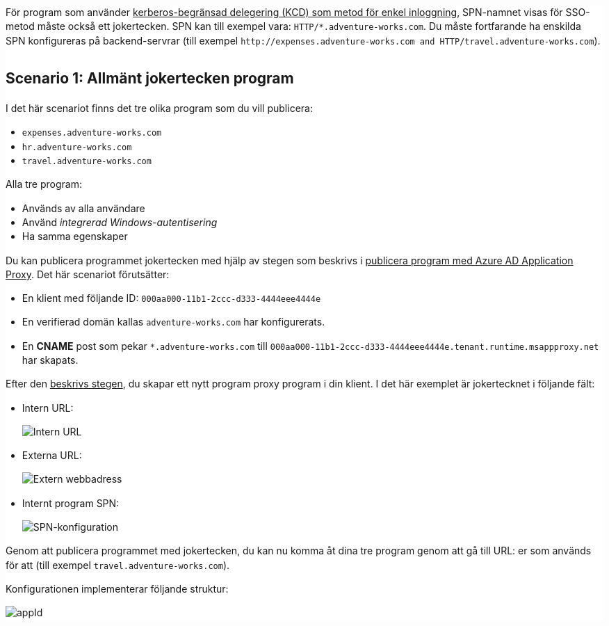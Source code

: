 För program som använder [kerberos-begränsad delegering (KCD) som metod för enkel inloggning](manage-apps/application-proxy-configure-single-sign-on-with-kcd.md), SPN-namnet visas för SSO-metod måste också ett jokertecken. SPN kan till exempel vara: `HTTP/*.adventure-works.com`. Du måste fortfarande ha enskilda SPN konfigureras på backend-servrar (till exempel `http://expenses.adventure-works.com and HTTP/travel.adventure-works.com`).



## <a name="scenario-1-general-wildcard-application"></a>Scenario 1: Allmänt jokertecken program

I det här scenariot finns det tre olika program som du vill publicera:

- `expenses.adventure-works.com`
- `hr.adventure-works.com`
- `travel.adventure-works.com`

Alla tre program:

- Används av alla användare
- Använd *integrerad Windows-autentisering* 
- Ha samma egenskaper


Du kan publicera programmet jokertecken med hjälp av stegen som beskrivs i [publicera program med Azure AD Application Proxy](manage-apps/application-proxy-publish-azure-portal.md). Det här scenariot förutsätter:

- En klient med följande ID: `000aa000-11b1-2ccc-d333-4444eee4444e` 

- En verifierad domän kallas `adventure-works.com` har konfigurerats.

- En **CNAME** post som pekar `*.adventure-works.com` till `000aa000-11b1-2ccc-d333-4444eee4444e.tenant.runtime.msappproxy.net` har skapats.

Efter den [beskrivs stegen](manage-apps/application-proxy-publish-azure-portal.md), du skapar ett nytt program proxy program i din klient. I det här exemplet är jokertecknet i följande fält:

- Intern URL:

    ![Intern URL](./media/active-directory-application-proxy-wildcard\42.png)


- Externa URL:

    ![Extern webbadress](./media/active-directory-application-proxy-wildcard\43.png)

 
- Internt program SPN: 

    ![SPN-konfiguration](./media/active-directory-application-proxy-wildcard\44.png)


Genom att publicera programmet med jokertecken, du kan nu komma åt dina tre program genom att gå till URL: er som används för att (till exempel `travel.adventure-works.com`).

Konfigurationen implementerar följande struktur:

![appId](./media/active-directory-application-proxy-wildcard\05.png)
